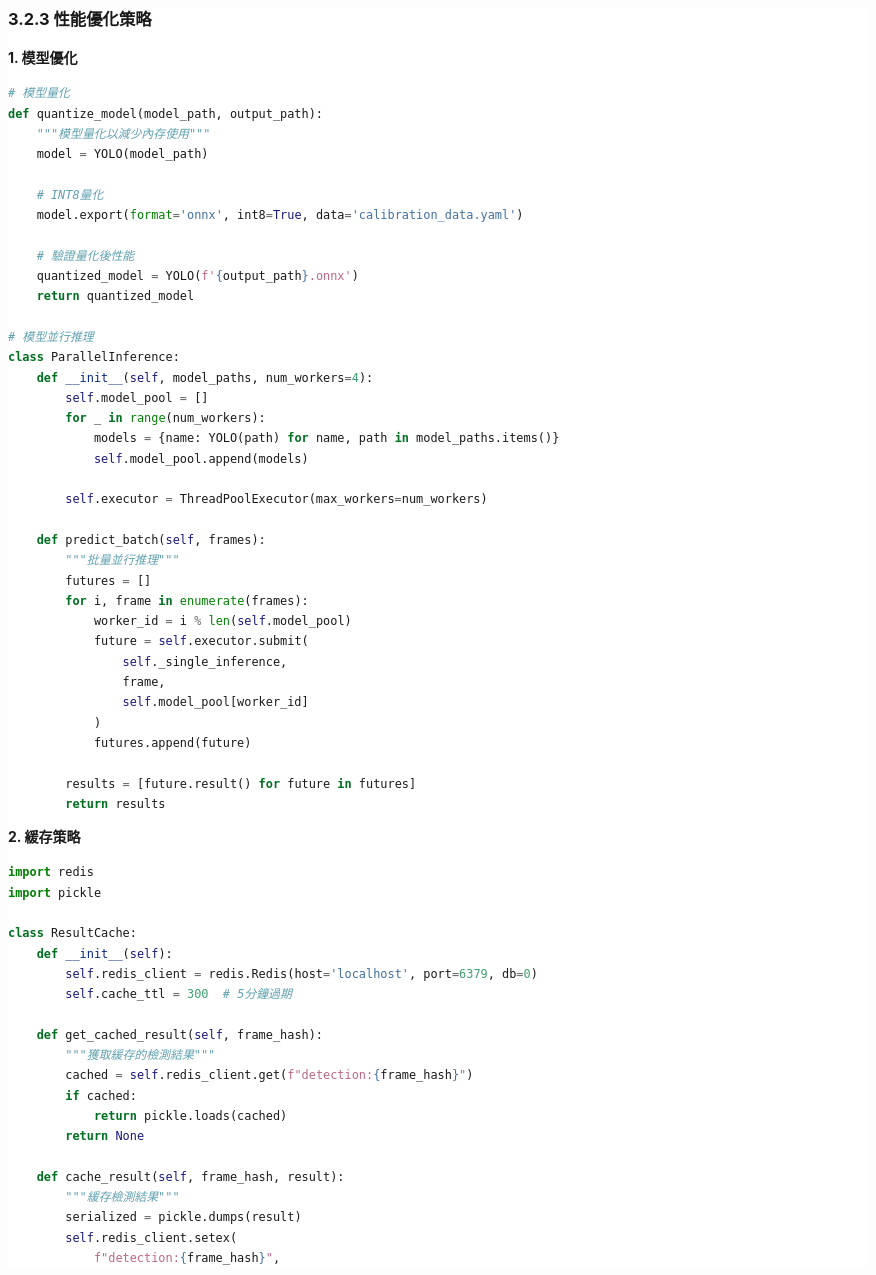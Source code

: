 ### 3.2.3 性能優化策略

**1. 模型優化**
```python
# 模型量化
def quantize_model(model_path, output_path):
    """模型量化以減少內存使用"""
    model = YOLO(model_path)
    
    # INT8量化
    model.export(format='onnx', int8=True, data='calibration_data.yaml')
    
    # 驗證量化後性能
    quantized_model = YOLO(f'{output_path}.onnx')
    return quantized_model

# 模型並行推理
class ParallelInference:
    def __init__(self, model_paths, num_workers=4):
        self.model_pool = []
        for _ in range(num_workers):
            models = {name: YOLO(path) for name, path in model_paths.items()}
            self.model_pool.append(models)
        
        self.executor = ThreadPoolExecutor(max_workers=num_workers)
    
    def predict_batch(self, frames):
        """批量並行推理"""
        futures = []
        for i, frame in enumerate(frames):
            worker_id = i % len(self.model_pool)
            future = self.executor.submit(
                self._single_inference, 
                frame, 
                self.model_pool[worker_id]
            )
            futures.append(future)
        
        results = [future.result() for future in futures]
        return results
```

**2. 緩存策略**
```python
import redis
import pickle

class ResultCache:
    def __init__(self):
        self.redis_client = redis.Redis(host='localhost', port=6379, db=0)
        self.cache_ttl = 300  # 5分鐘過期
    
    def get_cached_result(self, frame_hash):
        """獲取緩存的檢測結果"""
        cached = self.redis_client.get(f"detection:{frame_hash}")
        if cached:
            return pickle.loads(cached)
        return None
    
    def cache_result(self, frame_hash, result):
        """緩存檢測結果"""
        serialized = pickle.dumps(result)
        self.redis_client.setex(
            f"detection:{frame_hash}", 
```